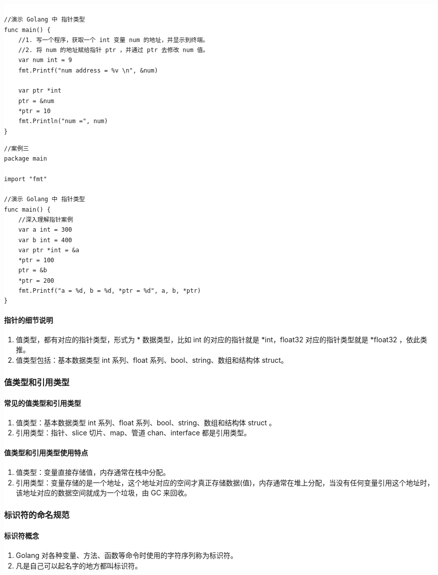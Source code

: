 ```

//演示 Golang 中 指针类型
func main() {
	//1. 写一个程序，获取一个 int 变量 num 的地址，并显示到终端。
	//2. 将 num 的地址赋给指针 ptr ，并通过 ptr 去修改 num 值。
	var num int = 9
	fmt.Printf("num address = %v \n", &num)

	var ptr *int
	ptr = &num
	*ptr = 10
	fmt.Println("num =", num)
}
```
```
//案例三
package main

import "fmt"

//演示 Golang 中 指针类型
func main() {
	//深入理解指针案例
	var a int = 300
	var b int = 400
	var ptr *int = &a
	*ptr = 100
	ptr = &b
	*ptr = 200
	fmt.Printf("a = %d, b = %d, *ptr = %d", a, b, *ptr)
}
```

#### 指针的细节说明
1. 值类型，都有对应的指针类型，形式为 * 数据类型，比如 int 的对应的指针就是  *int，float32 对应的指针类型就是 *float32 ，依此类推。
2. 值类型包括：基本数据类型 int 系列、float 系列、bool、string、数组和结构体 struct。

### 值类型和引用类型
#### 常见的值类型和引用类型
1. 值类型：基本数据类型 int 系列、float 系列、bool、string、数组和结构体 struct 。
2. 引用类型：指针、slice 切片、map、管道 chan、interface 都是引用类型。

#### 值类型和引用类型使用特点
1. 值类型：变量直接存储值，内存通常在栈中分配。
2. 引用类型：变量存储的是一个地址，这个地址对应的空间才真正存储数据(值)，内存通常在堆上分配，当没有任何变量引用这个地址时，该地址对应的数据空间就成为一个垃圾，由 GC 来回收。

### 标识符的命名规范
#### 标识符概念
1. Golang 对各种变量、方法、函数等命令时使用的字符序列称为标识符。
2. 凡是自己可以起名字的地方都叫标识符。
